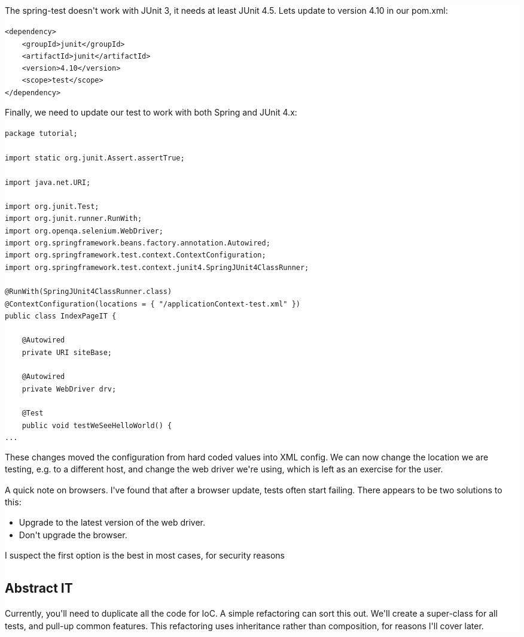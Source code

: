 The spring-test doesn't work with JUnit 3, it needs at least JUnit 4.5. Lets update to version 4.10 in our pom.xml:

	<dependency>
		<groupId>junit</groupId>
		<artifactId>junit</artifactId>
		<version>4.10</version>
		<scope>test</scope>
	</dependency>

Finally, we need to update our test to work with both Spring and JUnit 4.x:

	package tutorial;
	
	import static org.junit.Assert.assertTrue;
	
	import java.net.URI;
	
	import org.junit.Test;
	import org.junit.runner.RunWith;
	import org.openqa.selenium.WebDriver;
	import org.springframework.beans.factory.annotation.Autowired;
	import org.springframework.test.context.ContextConfiguration;
	import org.springframework.test.context.junit4.SpringJUnit4ClassRunner;
	
	@RunWith(SpringJUnit4ClassRunner.class)
	@ContextConfiguration(locations = { "/applicationContext-test.xml" })
	public class IndexPageIT {
	
		@Autowired
		private URI siteBase;
	
		@Autowired
		private WebDriver drv;
	
		@Test
		public void testWeSeeHelloWorld() {
	...

These changes moved the configuration from hard coded values into XML config. We can now change the location we are testing, e.g. to a different host, and change the web driver we're using, which is left as an exercise for the user.

A quick note on browsers. I've found that after a browser update, tests often start failing. There appears to be two solutions to this:

<ul>
<li>Upgrade to the latest version of the web driver.</li>
<li>Don't upgrade the browser.</li>
</ul>

I suspect the first option is the best in most cases, for security reasons

<h2>Abstract IT</h2>

Currently, you'll need to duplicate all the code for IoC. A simple refactoring can sort this out. We'll create a super-class for all tests, and pull-up common features. This refactoring uses inheritance rather than composition, for reasons I'll cover later.

